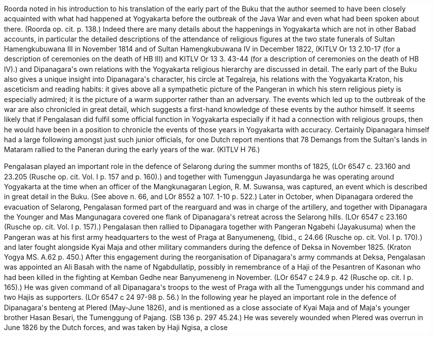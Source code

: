 Roorda noted in his introduction to his translation of the early part of the Buku that the author seemed to have been closely acquainted with what had happened at Yogyakarta before the outbreak of the Java War and even what had been spoken about there. (Roorda op. cit. p. 138.) Indeed there are many details about the happenings in Yogyakarta which are not in other Babad accounts, in particular the detailed descriptions of the attendance of religious figures at the two state funerals of Sultan Hamengkubuwana III in November 1814 and of Sultan Hamengkubuwana IV in December 1822, (KITLV Or 13 2.10-17 (for a description of ceremonies on the death of HB III) and KITLV Or 13 3. 43-44 (for a description of ceremonies on the death of HB IV).) and Dipanagara's own relations with the Yogyakarta religious hierarchy are discussed in detail. The early part of the Buku also gives a unique insight into Dipanagara's character, his circle at Tegalreja, his relations with the Yogyakarta Kraton, his asceticism and reading habits: it gives above all a sympathetic picture of the Pangeran in which his stern religious piety is especially admired; it is the picture of a warm supporter rather than an adversary. The events which led up to the outbreak of the war are also chronicled in great detail, which suggests a first-hand knowledge of these events by the author himself. It seems likely that if Pengalasan did fulfil some official function in Yogyakarta especially if it had a connection with religious groups, then he would have been in a position to chronicle the events of those years in Yogyakarta with accuracy. Certainly Dipanagara himself had a large following amongst just such junior officials, for one Dutch report mentions that 78 Demangs from the Sultan's lands in Mataram rallied to the Paneran during the early years of the war. (KITLV H 76.)

Pengalasan played an important role in the defence of Selarong during the summer months of 1825, (LOr 6547 c. 23.160 and 23.205 (Rusche op. cit. Vol. I p. 157 and p. 160).) and together with Tumenggun Jayasundarga he was operating around Yogyakarta at the time when an officer of the Mangkunagaran Legion, R. M. Suwansa, was captured, an event which is described in great detail in the Buku. (See above n. 66, and LOr 8552 a 107. 1-10 p. 522.) Later in October, when Dipanagara ordered the evacuation of Selarong, Pengalasan formed part of the rearguard and was in charge of the artillery, and together with Dipanagara the Younger and Mas Mangunagara covered one flank of Dipanagara's retreat across the Selarong hills. (LOr 6547 c 23.160 (Rusche op. cit. Vol. I p. 157).) Pengalasan then rallied to Dipanagara together with Pangeran Ngabehi (Jayakusuma) when the Pangeran was at his first army headquarters to the west of Praga at Banyumeneng, (Ibid., c 24.66 (Rusche op. cit. Vol. I p. 170).) and later fought alongside Kyai Maja and other military commanders during the defence of Deksa in November 1825. (Kraton Yogya MS. A.62 p. 450.) After this engagement during the reorganisation of Dipanagara's army commands at Deksa, Pengalasan was appointed an Ali Basah with the name of Ngabdullatip, possibly in remembrance of a Haji of the Pesantren of Kasonan who had been killed in the fighting at Kemban Gedhe near Banyumeneng in November. (LOr 6547 c 24.9 p. 42 (Rusche op. cit. I p. 165).) He was given command of all Dipanagara's troops to the west of Praga with all the Tumenggungs under his command and two Hajis as supporters. (LOr 6547 c 24 97-98 p. 56.) In the following year he played an important role in the defence of Dipanagara's benteng at Plered (May-June 1826), and is mentioned as a close associate of Kyai Maja and of Maja's younger brother Hasan Besari, the Tumenggung of Pajang. (SB 136 p. 297 45.24.) He was severely wounded when Plered was overrun in June 1826 by the Dutch forces, and was taken by Haji Ngisa, a close

